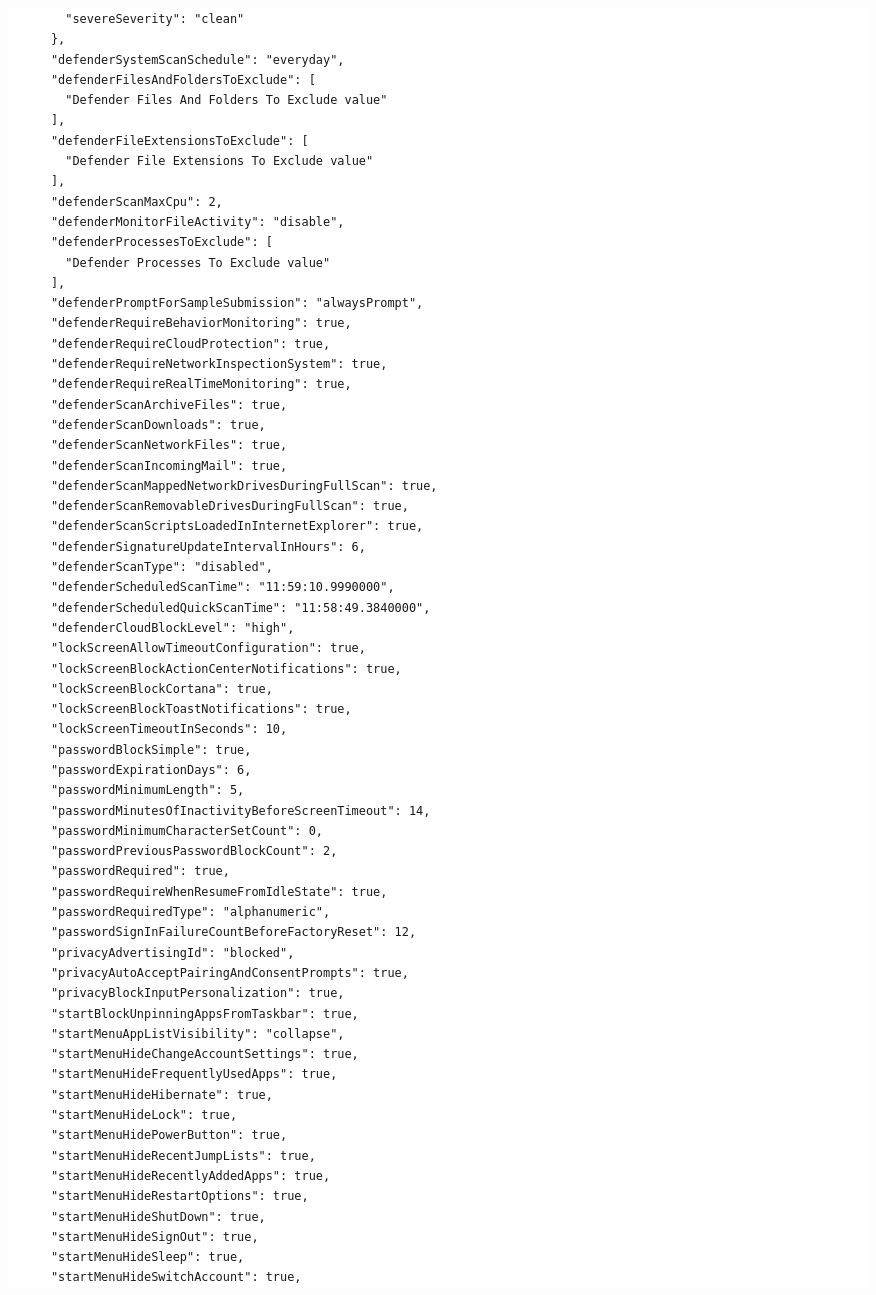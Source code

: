 ``` http
        "severeSeverity": "clean"
      },
      "defenderSystemScanSchedule": "everyday",
      "defenderFilesAndFoldersToExclude": [
        "Defender Files And Folders To Exclude value"
      ],
      "defenderFileExtensionsToExclude": [
        "Defender File Extensions To Exclude value"
      ],
      "defenderScanMaxCpu": 2,
      "defenderMonitorFileActivity": "disable",
      "defenderProcessesToExclude": [
        "Defender Processes To Exclude value"
      ],
      "defenderPromptForSampleSubmission": "alwaysPrompt",
      "defenderRequireBehaviorMonitoring": true,
      "defenderRequireCloudProtection": true,
      "defenderRequireNetworkInspectionSystem": true,
      "defenderRequireRealTimeMonitoring": true,
      "defenderScanArchiveFiles": true,
      "defenderScanDownloads": true,
      "defenderScanNetworkFiles": true,
      "defenderScanIncomingMail": true,
      "defenderScanMappedNetworkDrivesDuringFullScan": true,
      "defenderScanRemovableDrivesDuringFullScan": true,
      "defenderScanScriptsLoadedInInternetExplorer": true,
      "defenderSignatureUpdateIntervalInHours": 6,
      "defenderScanType": "disabled",
      "defenderScheduledScanTime": "11:59:10.9990000",
      "defenderScheduledQuickScanTime": "11:58:49.3840000",
      "defenderCloudBlockLevel": "high",
      "lockScreenAllowTimeoutConfiguration": true,
      "lockScreenBlockActionCenterNotifications": true,
      "lockScreenBlockCortana": true,
      "lockScreenBlockToastNotifications": true,
      "lockScreenTimeoutInSeconds": 10,
      "passwordBlockSimple": true,
      "passwordExpirationDays": 6,
      "passwordMinimumLength": 5,
      "passwordMinutesOfInactivityBeforeScreenTimeout": 14,
      "passwordMinimumCharacterSetCount": 0,
      "passwordPreviousPasswordBlockCount": 2,
      "passwordRequired": true,
      "passwordRequireWhenResumeFromIdleState": true,
      "passwordRequiredType": "alphanumeric",
      "passwordSignInFailureCountBeforeFactoryReset": 12,
      "privacyAdvertisingId": "blocked",
      "privacyAutoAcceptPairingAndConsentPrompts": true,
      "privacyBlockInputPersonalization": true,
      "startBlockUnpinningAppsFromTaskbar": true,
      "startMenuAppListVisibility": "collapse",
      "startMenuHideChangeAccountSettings": true,
      "startMenuHideFrequentlyUsedApps": true,
      "startMenuHideHibernate": true,
      "startMenuHideLock": true,
      "startMenuHidePowerButton": true,
      "startMenuHideRecentJumpLists": true,
      "startMenuHideRecentlyAddedApps": true,
      "startMenuHideRestartOptions": true,
      "startMenuHideShutDown": true,
      "startMenuHideSignOut": true,
      "startMenuHideSleep": true,
      "startMenuHideSwitchAccount": true,
```